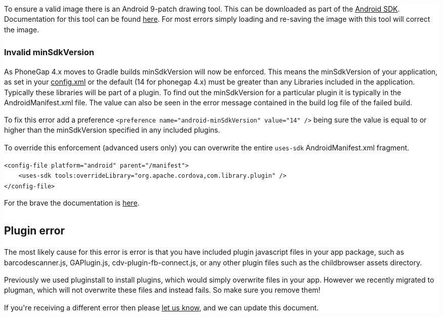To ensure a valid image there is an Android 9-patch drawing tool. This can be downloaded as part of the [Android SDK](http://developer.android.com/sdk). Documentation for this tool can be found [here](http://developer.android.com/tools/help/draw9patch.html). For most errors simply loading and re-saving the image with this tool will correct the image.

<a name="invalid_minsdkversion"></a>
### Invalid minSdkVersion

As PhoneGap 4.x moves to Gradle builds minSdkVersion will now be enforced. This means the minSdkVersion of your application, as set in your   [config.xml](http://docs.build.phonegap.com/en_US/configuring_preferences.md.html#Preferences) or the default (14 for phonegap 4.x) must be greater than any Libraries included in the application. Typically these libraries will be part of a plugin. To find out the minSdkVersion for a particular plugin it is typically in the AndroidManifest.xml file.  The value can also be seen in the error message contained in the build log file of the failed build.

To fix this error add a preference `<preference name="android-minSdkVersion" value="14" />` being sure the value is equal to or higher than the minSdkVersion specified in any included plugins.

To override this enforcement (advanced users only) you can overwrite the entire `uses-sdk` AndroidManifest.xml fragment.

    <config-file platform="android" parent="/manifest">
        <uses-sdk tools:overrideLibrary="org.apache.cordova,com.library.plugin" />
    </config-file>

For the brave the documentation is [here](http://tools.android.com/tech-docs/new-build-system/user-guide/manifest-merger#TOC-tools:overrideLibrary-marker).

<a name="plugin-error"></a>
## Plugin error

The most likely cause for this error is error is that you have included plugin  javascript files in your app package, such as barcodescanner.js, GAPlugin.js,  cdv-plugin-fb-connect.js, or any other plugin files such as the childbrowser  assets directory.

Previously we used pluginstall to install plugins, which would simply overwrite files in your app. However we recently migrated to plugman, which will not overwrite these files and instead fails. So make sure you remove them!

If you're receiving a different error then please [let us know](http://community.phonegap.com), and we can update this document.
